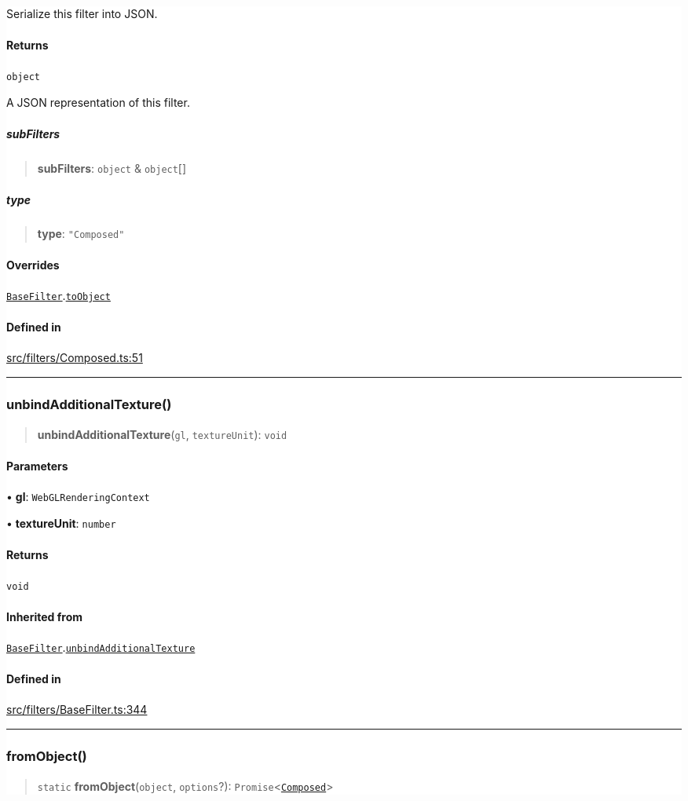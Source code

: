 Serialize this filter into JSON.

#### Returns

`object`

A JSON representation of this filter.

##### subFilters

> **subFilters**: `object` & `object`[]

##### type

> **type**: `"Composed"`

#### Overrides

[`BaseFilter`](/api/namespaces/filters/classes/basefilter/).[`toObject`](/api/namespaces/filters/classes/basefilter/#toobject)

#### Defined in

[src/filters/Composed.ts:51](https://github.com/fabricjs/fabric.js/blob/c093e29e73123dafcfa091ff4d5e04e690bb796e/src/filters/Composed.ts#L51)

***

### unbindAdditionalTexture()

> **unbindAdditionalTexture**(`gl`, `textureUnit`): `void`

#### Parameters

• **gl**: `WebGLRenderingContext`

• **textureUnit**: `number`

#### Returns

`void`

#### Inherited from

[`BaseFilter`](/api/namespaces/filters/classes/basefilter/).[`unbindAdditionalTexture`](/api/namespaces/filters/classes/basefilter/#unbindadditionaltexture)

#### Defined in

[src/filters/BaseFilter.ts:344](https://github.com/fabricjs/fabric.js/blob/c093e29e73123dafcfa091ff4d5e04e690bb796e/src/filters/BaseFilter.ts#L344)

***

### fromObject()

> `static` **fromObject**(`object`, `options`?): `Promise`\<[`Composed`](/api/namespaces/filters/classes/composed/)\>
